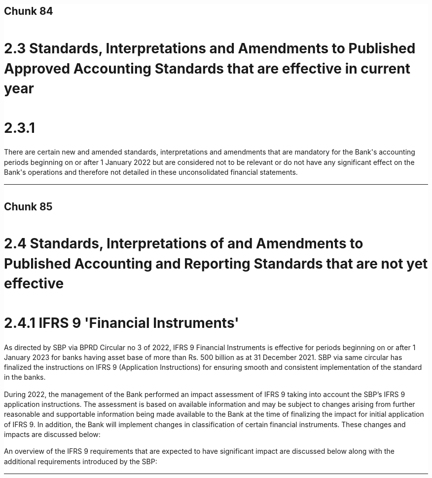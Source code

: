 
## Chunk 84

# 2.3 Standards, Interpretations and Amendments to Published Approved Accounting Standards that are effective in current year

# 2.3.1

There are certain new and amended standards, interpretations and amendments that are mandatory for the Bank's
accounting periods beginning on or after 1 January 2022 but are considered not to be relevant or do not have any
significant effect on the Bank's operations and therefore not detailed in these unconsolidated financial statements.

---

## Chunk 85

# 2.4 Standards, Interpretations of and Amendments to Published Accounting and Reporting Standards that are not yet effective

# 2.4.1 IFRS 9 'Financial Instruments'

As directed by SBP via BPRD Circular no 3 of 2022, IFRS 9 Financial Instruments is effective for periods beginning on
or after 1 January 2023 for banks having asset base of more than Rs. 500 billion as at 31 December 2021. SBP via
same circular has finalized the instructions on IFRS 9 (Application Instructions) for ensuring smooth and consistent
implementation of the standard in the banks.

During 2022, the management of the Bank performed an impact assessment of IFRS 9 taking into account the SBP’s
IFRS 9 application instructions. The assessment is based on available information and may be subject to changes
arising from further reasonable and supportable information being made available to the Bank at the time of finalizing
the impact for initial application of IFRS 9. In addition, the Bank will implement changes in classification of certain
financial instruments. These changes and impacts are discussed below:

An overview of the IFRS 9 requirements that are expected to have significant impact are discussed below along with
the additional requirements introduced by the SBP:

---